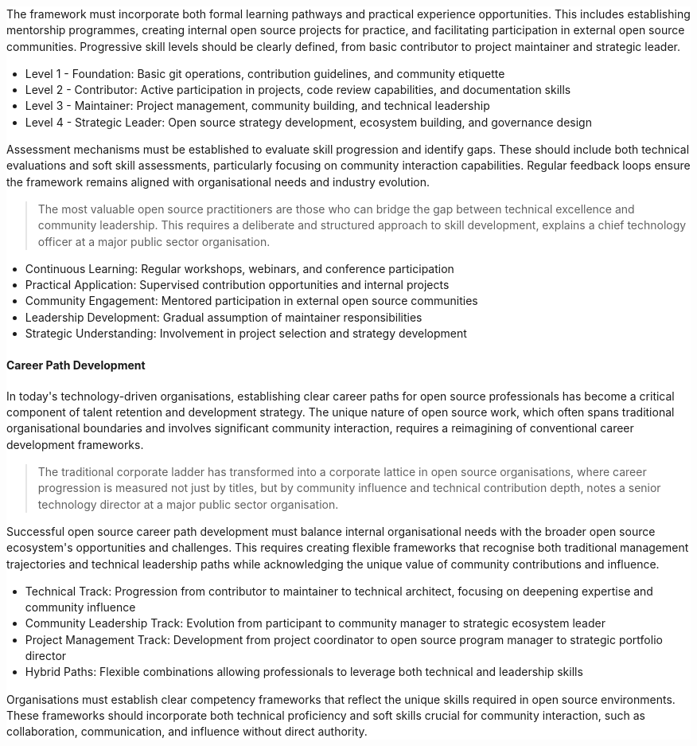 The framework must incorporate both formal learning pathways and practical experience opportunities. This includes establishing mentorship programmes, creating internal open source projects for practice, and facilitating participation in external open source communities. Progressive skill levels should be clearly defined, from basic contributor to project maintainer and strategic leader.

- Level 1 - Foundation: Basic git operations, contribution guidelines, and community etiquette
- Level 2 - Contributor: Active participation in projects, code review capabilities, and documentation skills
- Level 3 - Maintainer: Project management, community building, and technical leadership
- Level 4 - Strategic Leader: Open source strategy development, ecosystem building, and governance design

Assessment mechanisms must be established to evaluate skill progression and identify gaps. These should include both technical evaluations and soft skill assessments, particularly focusing on community interaction capabilities. Regular feedback loops ensure the framework remains aligned with organisational needs and industry evolution.

> The most valuable open source practitioners are those who can bridge the gap between technical excellence and community leadership. This requires a deliberate and structured approach to skill development, explains a chief technology officer at a major public sector organisation.

- Continuous Learning: Regular workshops, webinars, and conference participation
- Practical Application: Supervised contribution opportunities and internal projects
- Community Engagement: Mentored participation in external open source communities
- Leadership Development: Gradual assumption of maintainer responsibilities
- Strategic Understanding: Involvement in project selection and strategy development



#### <a id="career-path-development"></a>Career Path Development

In today's technology-driven organisations, establishing clear career paths for open source professionals has become a critical component of talent retention and development strategy. The unique nature of open source work, which often spans traditional organisational boundaries and involves significant community interaction, requires a reimagining of conventional career development frameworks.

> The traditional corporate ladder has transformed into a corporate lattice in open source organisations, where career progression is measured not just by titles, but by community influence and technical contribution depth, notes a senior technology director at a major public sector organisation.

Successful open source career path development must balance internal organisational needs with the broader open source ecosystem's opportunities and challenges. This requires creating flexible frameworks that recognise both traditional management trajectories and technical leadership paths while acknowledging the unique value of community contributions and influence.

- Technical Track: Progression from contributor to maintainer to technical architect, focusing on deepening expertise and community influence
- Community Leadership Track: Evolution from participant to community manager to strategic ecosystem leader
- Project Management Track: Development from project coordinator to open source program manager to strategic portfolio director
- Hybrid Paths: Flexible combinations allowing professionals to leverage both technical and leadership skills

Organisations must establish clear competency frameworks that reflect the unique skills required in open source environments. These frameworks should incorporate both technical proficiency and soft skills crucial for community interaction, such as collaboration, communication, and influence without direct authority.
